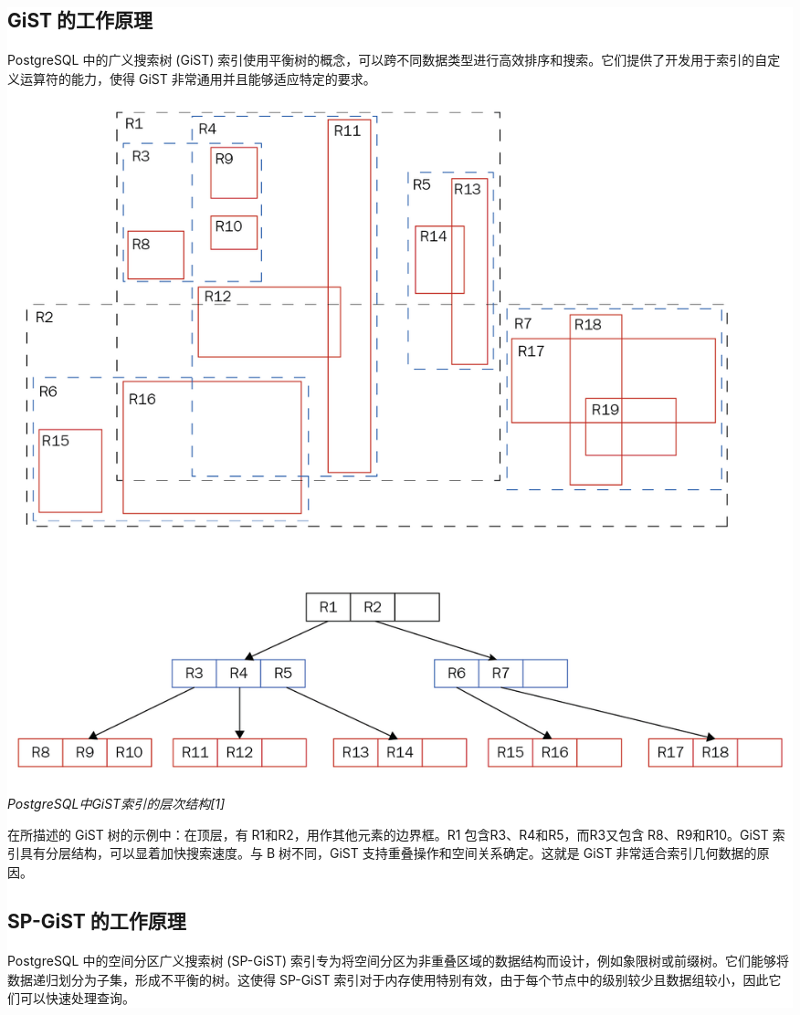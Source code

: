 ## GiST 的工作原理  
PostgreSQL 中的广义搜索树 (GiST) 索引使用平衡树的概念，可以跨不同数据类型进行高效排序和搜索。它们提供了开发用于索引的自定义运算符的能力，使得 GiST 非常通用并且能够适应特定的要求。  
  
![pic](20240314_05_pic_006.png)  
  
*PostgreSQL中GiST索引的层次结构[1]*  
  
在所描述的 GiST 树的示例中：在顶层，有 R1和R2，用作其他元素的边界框。R1 包含R3、R4和R5，而R3又包含 R8、R9和R10。GiST 索引具有分层结构，可以显着加快搜索速度。与 B 树不同，GiST 支持重叠操作和空间关系确定。这就是 GiST 非常适合索引几何数据的原因。  
  
## SP-GiST 的工作原理  
PostgreSQL 中的空间分区广义搜索树 (SP-GiST) 索引专为将空间分区为非重叠区域的数据结构而设计，例如象限树或前缀树。它们能够将数据递归划分为子集，形成不平衡的树。这使得 SP-GiST 索引对于内存使用特别有效，由于每个节点中的级别较少且数据组较小，因此它们可以快速处理查询。  
  